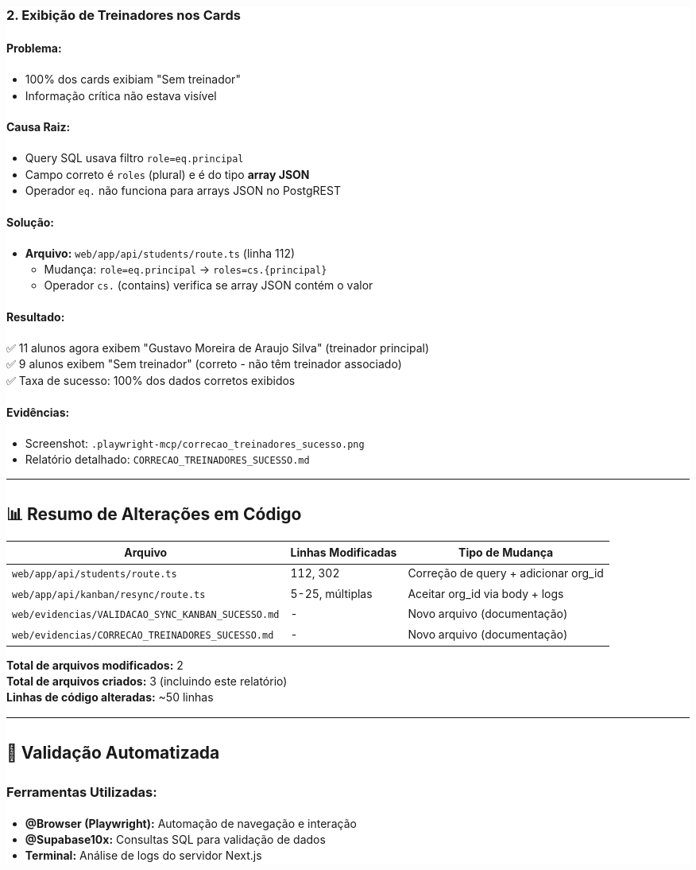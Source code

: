 ### **2. Exibição de Treinadores nos Cards**

#### **Problema:**
- 100% dos cards exibiam "Sem treinador"
- Informação crítica não estava visível

#### **Causa Raiz:**
- Query SQL usava filtro `role=eq.principal` 
- Campo correto é `roles` (plural) e é do tipo **array JSON**
- Operador `eq.` não funciona para arrays JSON no PostgREST

#### **Solução:**
- **Arquivo:** `web/app/api/students/route.ts` (linha 112)
  - Mudança: `role=eq.principal` → `roles=cs.{principal}`
  - Operador `cs.` (contains) verifica se array JSON contém o valor

#### **Resultado:**
✅ 11 alunos agora exibem "Gustavo Moreira de Araujo Silva" (treinador principal)  
✅ 9 alunos exibem "Sem treinador" (correto - não têm treinador associado)  
✅ Taxa de sucesso: 100% dos dados corretos exibidos

#### **Evidências:**
- Screenshot: `.playwright-mcp/correcao_treinadores_sucesso.png`
- Relatório detalhado: `CORRECAO_TREINADORES_SUCESSO.md`

---

## 📊 Resumo de Alterações em Código

| Arquivo | Linhas Modificadas | Tipo de Mudança |
|---------|-------------------|-----------------|
| `web/app/api/students/route.ts` | 112, 302 | Correção de query + adicionar org_id |
| `web/app/api/kanban/resync/route.ts` | 5-25, múltiplas | Aceitar org_id via body + logs |
| `web/evidencias/VALIDACAO_SYNC_KANBAN_SUCESSO.md` | - | Novo arquivo (documentação) |
| `web/evidencias/CORRECAO_TREINADORES_SUCESSO.md` | - | Novo arquivo (documentação) |

**Total de arquivos modificados:** 2  
**Total de arquivos criados:** 3 (incluindo este relatório)  
**Linhas de código alteradas:** ~50 linhas

---

## 🧪 Validação Automatizada

### **Ferramentas Utilizadas:**
- **@Browser (Playwright):** Automação de navegação e interação
- **@Supabase10x:** Consultas SQL para validação de dados
- **Terminal:** Análise de logs do servidor Next.js
